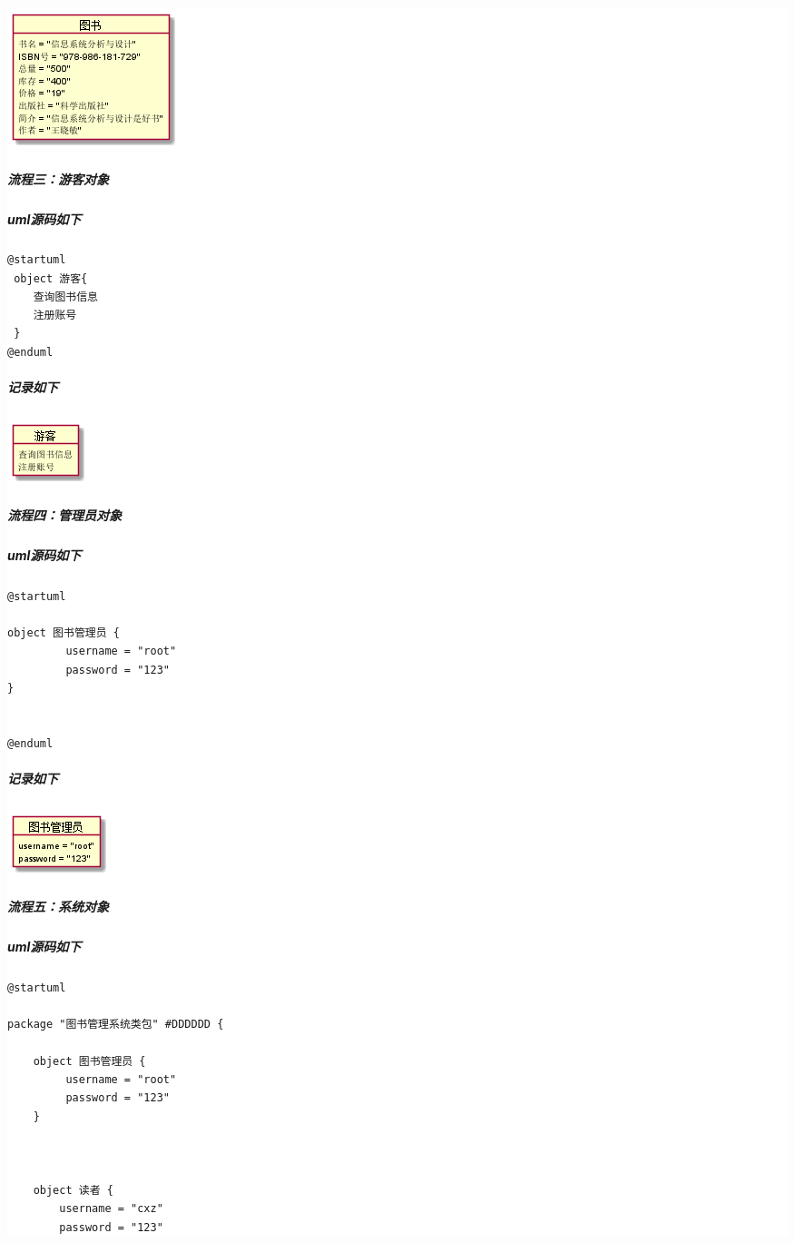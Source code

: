 ![](./图书对象.png)
##### 流程三：游客对象
##### uml源码如下
```
@startuml
 object 游客{
    查询图书信息
    注册账号
 }
@enduml
```
##### 记录如下
![](./游客对象.png)
##### 流程四：管理员对象
##### uml源码如下
```
@startuml

object 图书管理员 {
		 username = "root"
		 password = "123"
}


@enduml
```
##### 记录如下
![](./管理员对象.png)
##### 流程五：系统对象
##### uml源码如下
```
@startuml

package "图书管理系统类包" #DDDDDD {

	object 图书管理员 {
		 username = "root"
		 password = "123"
	}



	object 读者 {
	 	username = "cxz"
		password = "123"
```